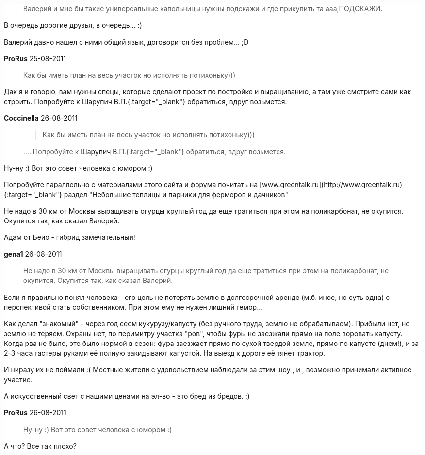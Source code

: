 > Валерий и мне бы такие универсальные капельницы нужны подскажи и где прикупить та ааа,ПОДСКАЖИ.

В очередь дорогие друзья, в очередь... :)

Валерий давно нашел с ними общий язык, договорится без проблем... ;D


**ProRus** 25-08-2011

> Как бы иметь план на весь участок но исполнять потихоньку)))

Дак я и говорю, вам нужны спецы, которые сделают проект по постройке и выращиванию, а там уже смотрите сами как строить. Попробуйте к [Шарупич В.П.](http://patent-company.ru/index2.htm){:target="_blank"} обратиться, вдруг возьмется.


**Coccinella** 26-08-2011

> > Как бы иметь план на весь участок но исполнять потихоньку)))
> 
> 
> 
> .... Попробуйте к [Шарупич В.П.](http://patent-company.ru/index2.htm){:target="_blank"} обратиться, вдруг возьмется.

Ну-ну :) Вот это совет человека с юмором :)

Попробуйте параллельно с материалами этого сайта и форума почитать на [www.greentalk.ru](http://www.greentalk.ru){:target="_blank"} раздел "Небольшие теплицы и парники для фермеров и дачников"

Не надо в 30 км от Москвы выращивать огурцы круглый год да еще тратиться при этом на поликарбонат, не окупится. Окупится так, как сказал Валерий. 

Адам от Бейо - гибрид замечательный!


**gena1** 26-08-2011

> Не надо в 30 км от Москвы выращивать огурцы круглый год да еще тратиться при этом на поликарбонат, не окупится. Окупится так, как сказал Валерий. 

Если я правильно понял человека - его цель не потерять землю в долгосрочной аренде (м.б. иное, но суть одна) с перспективой стать собственником. При этом ему не нужен лишний гемор...

Как делал "знакомый" - через год сеем кукурузу/капусту (без ручного труда, землю не обрабатываем). Прибыли нет, но землю не теряем. Охраны нет, по перимитру участка "ров", чтобы фуры не заезжали прямо на поле воровать капусту. Когда рва не было, это было нормой в сезон: фура заезжает прямо по сухой твердой земле, прямо по капусте (днем!), и за 2-3 часа гастеры руками её полную закидывают капустой. На выезд к дороге её тянет трактор.

И ниразу их не поймали :( Местные жители с удовольствием наблюдали за этим шоу , и , возможно принимали активное участие.

А искусственный свет с нашими ценами на эл-во - это бред из бредов. :)


**ProRus** 26-08-2011

> Ну-ну :) Вот это совет человека с юмором :)

А что? Все так плохо?
